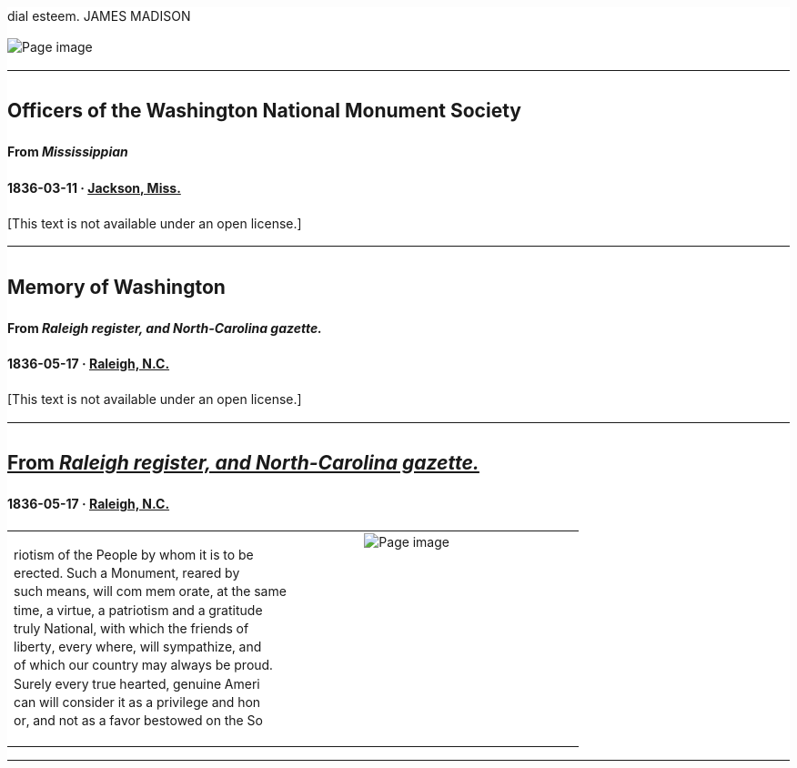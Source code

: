 dial esteem. JAMES MADISON
</td><td style="width: 50%; max-height: 75%; margin: auto; display: block;">
<img alt="Page image" src="https://tile.loc.gov/image-services/iiif/service:ndnp:vi:batch_vi_naturals_ver01:data:sn84024735:00414184091:1835110301:0201/pct:80.71389042612064,12.984054669703873,15.043349935436266,9.928770293234985/!600,600/0/default.jpg"/>
</td>
</tr></table>

---

## Officers of the Washington National Monument Society

#### From _Mississippian_

#### 1836-03-11 &middot; [Jackson, Miss.](http://dbpedia.org/resource/Jackson%2C_Mississippi)

[This text is not available under an open license.]

---

## Memory of Washington

#### From _Raleigh register, and North-Carolina gazette._

#### 1836-05-17 &middot; [Raleigh, N.C.](http://dbpedia.org/resource/Raleigh%2C_North_Carolina)

[This text is not available under an open license.]

---

## [From _Raleigh register, and North-Carolina gazette._](https://newspapers.digitalnc.org/lccn/sn92073048/1836-05-17/ed-1/seq-3/)

#### 1836-05-17 &middot; [Raleigh, N.C.](http://dbpedia.org/resource/Raleigh%2C_North_Carolina)

<table style="width: 100%;"><tr><td style="width: 50%">

  
riotism of the People by whom it is to be  
erected. Such a Monument, reared by  
such means, will com mem orate, at the same  
time, a virtue, a patriotism and a gratitude  
truly National, with which the friends of  
liberty, every where, will sympathize, and  
of which our country may always be proud.  
Surely every true hearted, genuine Ameri­  
can will consider it as a privilege and hon­  
or, and not as a favor bestowed on the So
</td><td style="width: 50%; max-height: 75%; margin: auto; display: block;">
<img alt="Page image" src="https://newspapers.digitalnc.org/images/iiif/batch_ncu_RalRegNCWA28n_ver01%2Fdata%2F1836051701%2F0499.jp2/pct:16.324736225087925,11.831198191409193,15.401524032825323,5.931747227903973/!600,600/0/default.jpg"/>
</td>
</tr></table>

---